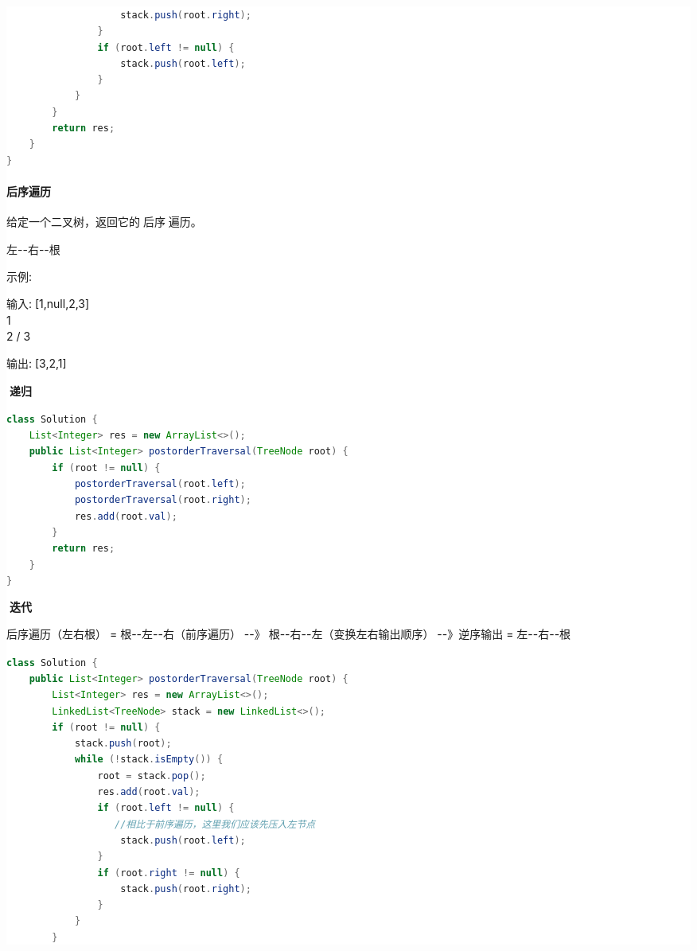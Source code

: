 ```java
                    stack.push(root.right);
                }
                if (root.left != null) {
                    stack.push(root.left);
                }
            }
        }
        return res;
    }
}
```

#### 后序遍历

给定一个二叉树，返回它的 后序 遍历。

左--右--根   

示例:

输入: [1,null,2,3]  
   1
    \
     2
    / 
   3 

输出: [3,2,1]

​	**递归**

```java
class Solution {
    List<Integer> res = new ArrayList<>();
    public List<Integer> postorderTraversal(TreeNode root) {
        if (root != null) {
            postorderTraversal(root.left);
            postorderTraversal(root.right);
            res.add(root.val);
        }
        return res;
    }
}
```

​	**迭代**

后序遍历（左右根）    =    根--左--右（前序遍历）   --》  根--右--左（变换左右输出顺序）  --》逆序输出  =  左--右--根   

```java
class Solution {
    public List<Integer> postorderTraversal(TreeNode root) {
        List<Integer> res = new ArrayList<>();
        LinkedList<TreeNode> stack = new LinkedList<>();
        if (root != null) {
            stack.push(root);
            while (!stack.isEmpty()) {
                root = stack.pop();
                res.add(root.val);
                if (root.left != null) {
                   //相比于前序遍历，这里我们应该先压入左节点
                    stack.push(root.left);
                }
                if (root.right != null) {
                    stack.push(root.right);
                }
            }
        }
```